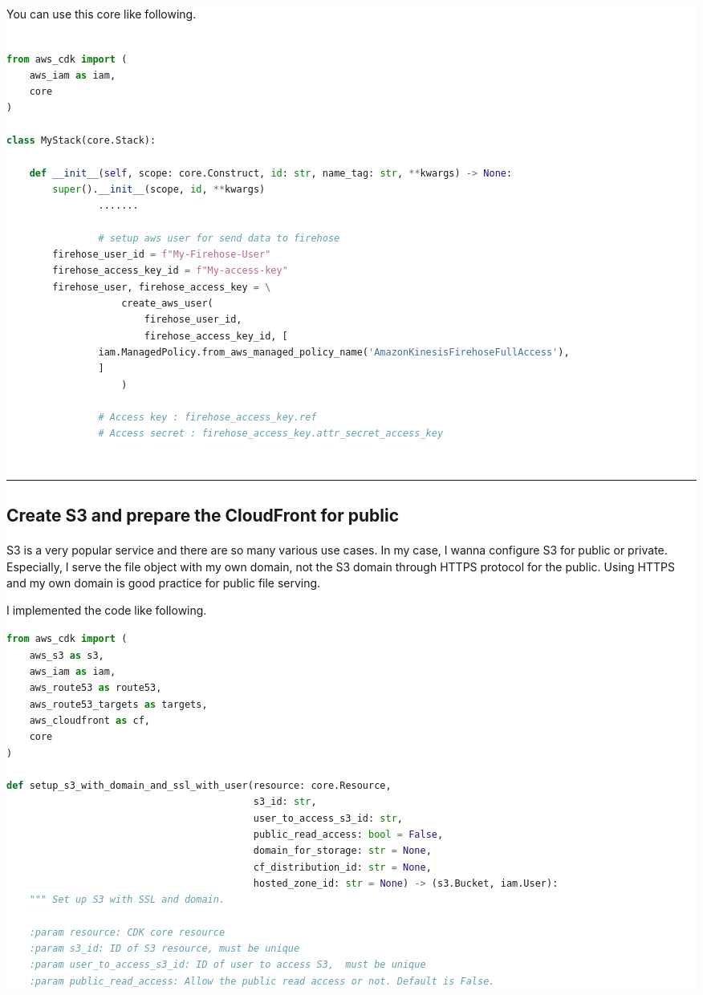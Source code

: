 You can use this core like following.

```python

from aws_cdk import (
    aws_iam as iam,
    core
)

class MyStack(core.Stack):

    def __init__(self, scope: core.Construct, id: str, name_tag: str, **kwargs) -> None:
        super().__init__(scope, id, **kwargs)
				.......

				# setup aws user for send data to firehose
        firehose_user_id = f"My-Firehose-User"
        firehose_access_key_id = f"My-access-key"
        firehose_user, firehose_access_key = \
					create_aws_user(
						firehose_user_id,
						firehose_access_key_id, [
	            iam.ManagedPolicy.from_aws_managed_policy_name('AmazonKinesisFirehoseFullAccess'),
		        ]
					)

				# Access key : firehose_access_key.ref
				# Access secret : firehose_access_key.attr_secret_access_key
```

<br>

--------

## Create S3 and prepare the CloudFront for public

S3 is a very popular service and there are so many various use cases. In my case, I wanna configure S3 for public or private. Especially, I serve the file object with my own domain, not the S3 domain through HTTPS protocol for the public. Using HTTPS and my own domain is good practice for public file serving.

I implemented the code like following.

```python
from aws_cdk import (
    aws_s3 as s3,
    aws_iam as iam,
    aws_route53 as route53,
    aws_route53_targets as targets,
    aws_cloudfront as cf,
    core
)

def setup_s3_with_domain_and_ssl_with_user(resource: core.Resource,
                                           s3_id: str,
                                           user_to_access_s3_id: str,
                                           public_read_access: bool = False,
                                           domain_for_storage: str = None,
                                           cf_distribution_id: str = None,
                                           hosted_zone_id: str = None) -> (s3.Bucket, iam.User):
    """ Set up S3 with SSL and domain.

    :param resource: CDK core resource
    :param s3_id: ID of S3 resource, must be unique
    :param user_to_access_s3_id: ID of user to access S3,  must be unique
    :param public_read_access: Allow the public read access or not. Default is False.
```